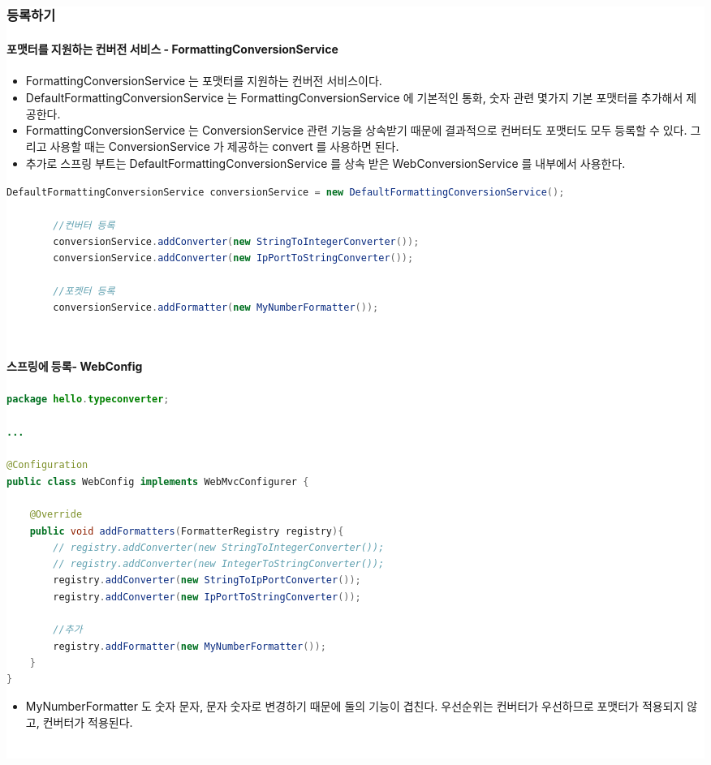 ### 등록하기

#### 포맷터를 지원하는 컨버전 서비스 - FormattingConversionService

* FormattingConversionService 는 포맷터를 지원하는 컨버전 서비스이다.
* DefaultFormattingConversionService 는 FormattingConversionService 에 기본적인 통화, 숫자
관련 몇가지 기본 포맷터를 추가해서 제공한다.
* FormattingConversionService 는 ConversionService 관련 기능을 상속받기 때문에 결과적으로
컨버터도 포맷터도 모두 등록할 수 있다. 그리고 사용할 때는 ConversionService 가 제공하는 convert 를 사용하면 된다.
* 추가로 스프링 부트는 DefaultFormattingConversionService 를 상속 받은 WebConversionService
를 내부에서 사용한다.

```java
DefaultFormattingConversionService conversionService = new DefaultFormattingConversionService();

        //컨버터 등록
        conversionService.addConverter(new StringToIntegerConverter());
        conversionService.addConverter(new IpPortToStringConverter());

        //포켓터 등록
        conversionService.addFormatter(new MyNumberFormatter());


```

<br>

#### 스프링에 등록- WebConfig

```java
package hello.typeconverter;

...

@Configuration
public class WebConfig implements WebMvcConfigurer {

    @Override
    public void addFormatters(FormatterRegistry registry){
        // registry.addConverter(new StringToIntegerConverter());
        // registry.addConverter(new IntegerToStringConverter());
        registry.addConverter(new StringToIpPortConverter());
        registry.addConverter(new IpPortToStringConverter());

        //추가
        registry.addFormatter(new MyNumberFormatter());
    }
}
```
* MyNumberFormatter 도 숫자 문자, 문자 숫자로 변경하기 때문에 둘의 기능이 겹친다. 우선순위는
컨버터가 우선하므로 포맷터가 적용되지 않고, 컨버터가 적용된다.

<br>
